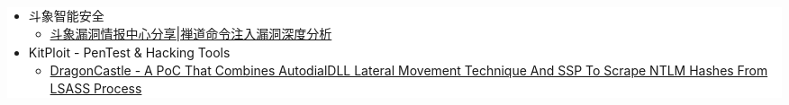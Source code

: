 - 斗象智能安全
  - [斗象漏洞情报中心分享|禅道命令注入漏洞深度分析](https://mp.weixin.qq.com/s?__biz=MzIwMjcyNzA5Mw==&mid=2247489912&idx=1&sn=10019b03b94e9aac5a7d3e204b02b529&chksm=96db12a2a1ac9bb4db1e52e9126f6d58878020cd56f9f545d9114685bd230e36c1471e40832d&scene=58&subscene=0#rd)
- KitPloit - PenTest & Hacking Tools
  - [DragonCastle - A PoC That Combines AutodialDLL Lateral Movement Technique And SSP To Scrape NTLM Hashes From LSASS Process](http://www.kitploit.com/2023/01/dragoncastle-poc-that-combines.html)
